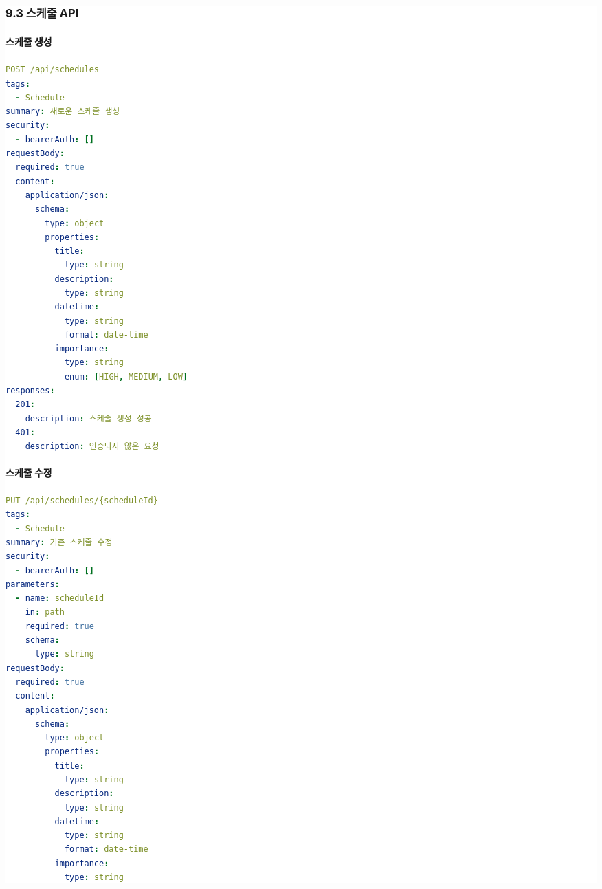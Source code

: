 ### 9.3 스케줄 API

#### 스케줄 생성
```yaml
POST /api/schedules
tags:
  - Schedule
summary: 새로운 스케줄 생성
security:
  - bearerAuth: []
requestBody:
  required: true
  content:
    application/json:
      schema:
        type: object
        properties:
          title:
            type: string
          description:
            type: string
          datetime:
            type: string
            format: date-time
          importance:
            type: string
            enum: [HIGH, MEDIUM, LOW]
responses:
  201:
    description: 스케줄 생성 성공
  401:
    description: 인증되지 않은 요청
```

#### 스케줄 수정
```yaml
PUT /api/schedules/{scheduleId}
tags:
  - Schedule
summary: 기존 스케줄 수정
security:
  - bearerAuth: []
parameters:
  - name: scheduleId
    in: path
    required: true
    schema:
      type: string
requestBody:
  required: true
  content:
    application/json:
      schema:
        type: object
        properties:
          title:
            type: string
          description:
            type: string
          datetime:
            type: string
            format: date-time
          importance:
            type: string
```